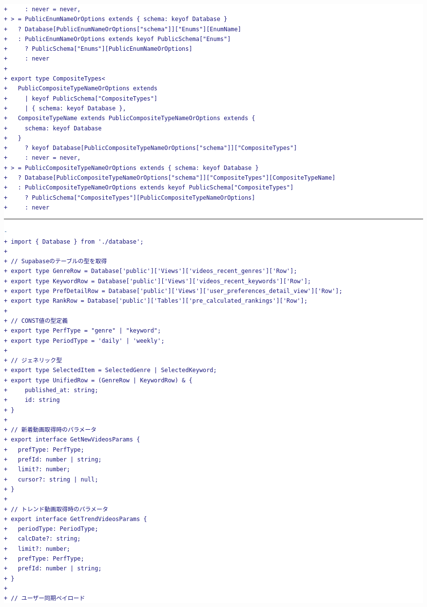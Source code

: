 ```diff
+     : never = never,
+ > = PublicEnumNameOrOptions extends { schema: keyof Database }
+   ? Database[PublicEnumNameOrOptions["schema"]]["Enums"][EnumName]
+   : PublicEnumNameOrOptions extends keyof PublicSchema["Enums"]
+     ? PublicSchema["Enums"][PublicEnumNameOrOptions]
+     : never
+ 
+ export type CompositeTypes<
+   PublicCompositeTypeNameOrOptions extends
+     | keyof PublicSchema["CompositeTypes"]
+     | { schema: keyof Database },
+   CompositeTypeName extends PublicCompositeTypeNameOrOptions extends {
+     schema: keyof Database
+   }
+     ? keyof Database[PublicCompositeTypeNameOrOptions["schema"]]["CompositeTypes"]
+     : never = never,
+ > = PublicCompositeTypeNameOrOptions extends { schema: keyof Database }
+   ? Database[PublicCompositeTypeNameOrOptions["schema"]]["CompositeTypes"][CompositeTypeName]
+   : PublicCompositeTypeNameOrOptions extends keyof PublicSchema["CompositeTypes"]
+     ? PublicSchema["CompositeTypes"][PublicCompositeTypeNameOrOptions]
+     : never 
```

---

```diff
- 
+ import { Database } from './database';
+ 
+ // Supabaseのテーブルの型を取得
+ export type GenreRow = Database['public']['Views']['videos_recent_genres']['Row'];
+ export type KeywordRow = Database['public']['Views']['videos_recent_keywords']['Row'];
+ export type PrefDetailRow = Database['public']['Views']['user_preferences_detail_view']['Row'];
+ export type RankRow = Database['public']['Tables']['pre_calculated_rankings']['Row'];
+ 
+ // CONST値の型定義
+ export type PerfType = "genre" | "keyword";
+ export type PeriodType = 'daily' | 'weekly';
+ 
+ // ジェネリック型
+ export type SelectedItem = SelectedGenre | SelectedKeyword;
+ export type UnifiedRow = (GenreRow | KeywordRow) & {
+     published_at: string;
+     id: string
+ }
+ 
+ // 新着動画取得時のパラメータ
+ export interface GetNewVideosParams {
+   prefType: PerfType;
+   prefId: number | string;
+   limit?: number;
+   cursor?: string | null;
+ }
+ 
+ // トレンド動画取得時のパラメータ
+ export interface GetTrendVideosParams {
+   periodType: PeriodType;
+   calcDate?: string;              
+   limit?: number;
+   prefType: PerfType;
+   prefId: number | string;
+ }
+ 
+ // ユーザー同期ペイロード
```